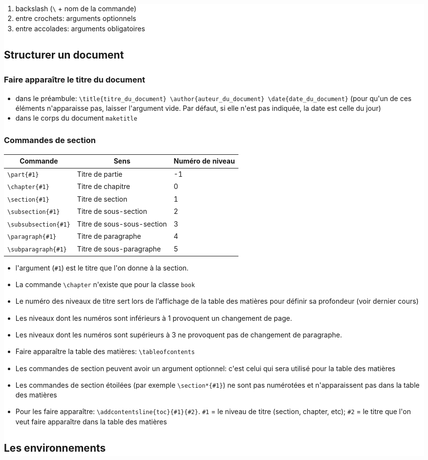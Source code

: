 1. backslash (`\` + nom de la commande)
2. entre crochets: arguments optionnels
3. entre accolades: arguments obligatoires



## Structurer un document


### Faire apparaître le titre du document

- dans le préambule: `\title{titre_du_document} \author{auteur_du_document} \date{date_du_document}` (pour qu'un de ces éléments n'apparaisse pas, laisser l'argument vide. Par défaut, si elle n'est pas indiquée, la date est celle du jour)
- dans le corps du document `maketitle`

### Commandes de section

|Commande| Sens| Numéro de niveau|
|-- |-- |-- |
|`\part{#1}`| Titre de partie| -1|
|`\chapter{#1}`| Titre de chapitre| 0|
|`\section{#1}`| Titre de section| 1|
|`\subsection{#1}`| Titre de sous-section| 2|
|`\subsubsection{#1}`| Titre de sous-sous-section| 3|
|`\paragraph{#1}`| Titre de paragraphe |4|
|`\subparagraph{#1} `| Titre de sous-paragraphe| 5|

- l'argument (`#1`) est le titre que l'on donne à la section.
- La commande `\chapter` n'existe que pour la classe `book`
- Le numéro des  niveaux de titre sert lors de l’affichage de la table des matières pour définir sa profondeur (voir dernier cours)
-  Les niveaux dont les numéros sont inférieurs à 1 provoquent un changement de page.
-  Les niveaux dont les numéros sont supérieurs à 3 ne provoquent pas de changement de paragraphe.


- Faire apparaître la table des matières: `\tableofcontents`
- Les commandes de section peuvent avoir un argument optionnel: c'est celui qui sera utilisé pour la table des matières
- Les commandes de section étoilées (par exemple `\section*{#1}`) ne sont pas numérotées et n'apparaissent pas dans la table des matières
- Pour les faire apparaître:  `\addcontentsline{toc}{#1}{#2}`. `#1` = le niveau de titre (section, chapter, etc); `#2` = le titre que l'on veut faire apparaître dans la table des matières





## Les environnements
